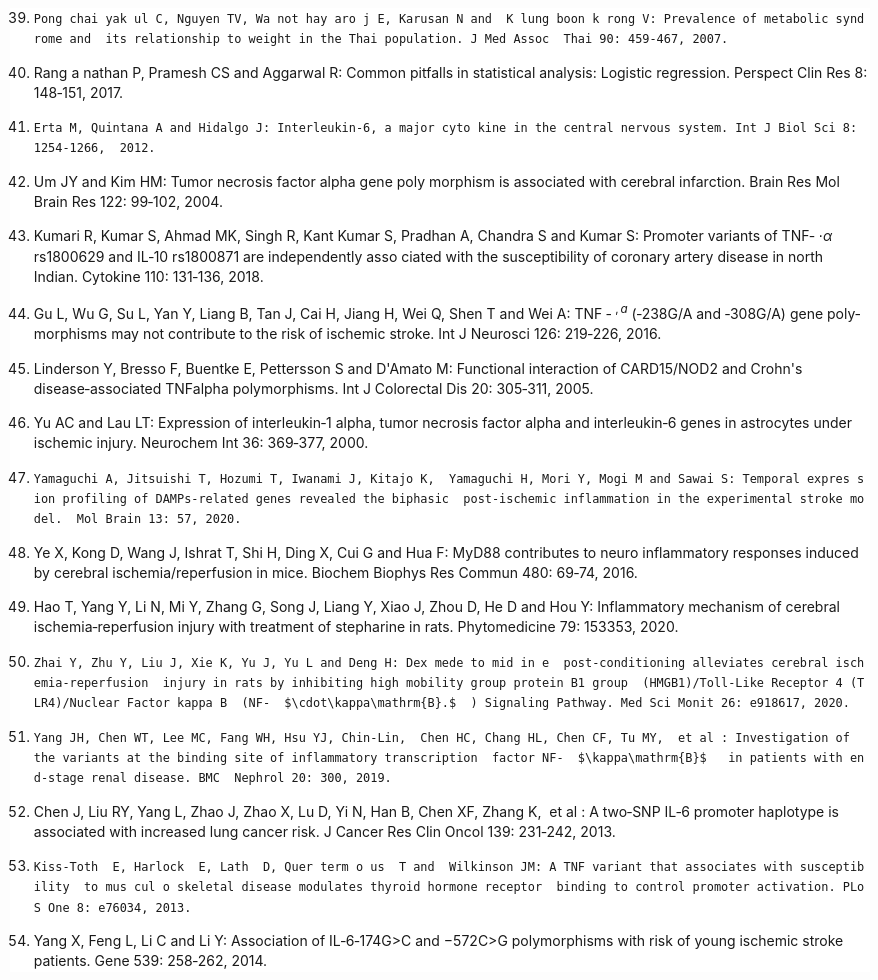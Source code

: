  39.	 Pong chai yak ul C, Nguyen TV, Wa not hay aro j E, Karusan N and  K lung boon k rong V: Prevalence of metabolic syndrome and  its relationship to weight in the Thai population. J Med Assoc  Thai 90: 459‑467, 2007.

 40.	Rang a nathan P, Pramesh CS and Aggarwal R: Common pitfalls  in statistical analysis: Logistic regression. Perspect Clin Res 8:  148‑151, 2017.

 41.	 Erta M, Quintana A and Hidalgo J: Interleukin‑6, a major cyto­ kine in the central nervous system. Int J Biol Sci 8: 1254‑1266,  2012.

 42.	Um JY and Kim HM: Tumor necrosis factor alpha gene poly­ morphism is associated with cerebral infarction. Brain Res Mol  Brain Res 122: 99‑102, 2004.

 43.	Kumari R, Kumar S, Ahmad MK, Singh R, Kant Kumar S,  Pradhan A, Chandra S and Kumar S: Promoter variants of  TNF‑  $\cdot\alpha$   rs1800629 and IL‑10 rs1800871 are independently asso­ ciated with the susceptibility of coronary artery disease in north  Indian. Cytokine 110: 131‑136, 2018.

 44.	Gu L, Wu G, Su L, Yan Y, Liang B, Tan J, Cai H, Jiang H, Wei Q,  Shen T and Wei A: TNF ‑  $^{,a}$   (‑238G/A and ‑308G/A) gene poly­ morphisms may not contribute to the risk of ischemic stroke. Int  J Neurosci 126: 219‑226, 2016.

 45.	Linderson Y, Bresso F, Buentke E, Pettersson S and D'Amato M:  Functional interaction of CARD15/NOD2 and Crohn's  disease‑associated TNFalpha polymorphisms. Int J Colorectal  Dis 20: 305‑311, 2005.

 46.	Yu AC and Lau LT: Expression of interleukin‑1 alpha, tumor  necrosis factor alpha and interleukin‑6 genes in astrocytes under  ischemic injury. Neurochem Int 36: 369‑377, 2000.

 47.	 Yamaguchi A, Jitsuishi T, Hozumi T, Iwanami J, Kitajo K,  Yamaguchi H, Mori Y, Mogi M and Sawai S: Temporal expres­ sion profiling of DAMPs‑related genes revealed the biphasic  post‑ischemic inflammation in the experimental stroke model.  Mol Brain 13: 57, 2020.

 48.	Ye X, Kong D, Wang J, Ishrat T, Shi H, Ding X, Cui G and Hua F:  MyD88 contributes to neuro inflammatory responses induced by  cerebral ischemia/reperfusion in mice. Biochem Biophys Res  Commun 480: 69‑74, 2016.  

49.	 Hao T, Yang Y, Li N, Mi Y, Zhang G, Song J, Liang Y, Xiao J,  Zhou D, He D and Hou Y: Inflammatory mechanism of cerebral  ischemia‑reperfusion injury with treatment of stepharine in rats.  Phytomedicine 79: 153353, 2020.

 50.	 Zhai Y, Zhu Y, Liu J, Xie K, Yu J, Yu L and Deng H: Dex mede to mid in e  post‑conditioning alleviates cerebral ischemia‑reperfusion  injury in rats by inhibiting high mobility group protein B1 group  (HMGB1)/Toll‑Like Receptor 4 (TLR4)/Nuclear Factor kappa B  (NF‑  $\cdot\kappa\mathrm{B}.$  ) Signaling Pathway. Med Sci Monit 26: e918617, 2020.

 51.	 Yang JH, Chen WT, Lee MC, Fang WH, Hsu YJ, Chin‑Lin,  Chen HC, Chang HL, Chen CF, Tu MY,  et al : Investigation of  the variants at the binding site of inflammatory transcription  factor NF‑  $\kappa\mathrm{B}$   in patients with end‑stage renal disease. BMC  Nephrol 20: 300, 2019.

 52.	Chen J, Liu RY, Yang L, Zhao J, Zhao X, Lu D, Yi N, Han B,  Chen XF, Zhang K,  et al : A two‑SNP IL‑6 promoter haplotype  is associated with increased lung cancer risk. J Cancer Res Clin  Oncol 139: 231‑242, 2013.

 53.	 Kiss‑Toth  E, Harlock  E, Lath  D, Quer term o us  T and  Wilkinson JM: A TNF variant that associates with susceptibility  to mus cul o skeletal disease modulates thyroid hormone receptor  binding to control promoter activation. PLoS One 8: e76034, 2013.

 54.	Yang X, Feng L, Li C and Li Y: Association of IL‑6‑174G>C  and  $\mathrm{-}572\mathrm{C}\mathrm{>}\mathrm{G}$   polymorphisms with risk of young ischemic stroke  patients. Gene 539: 258‑262, 2014.  
